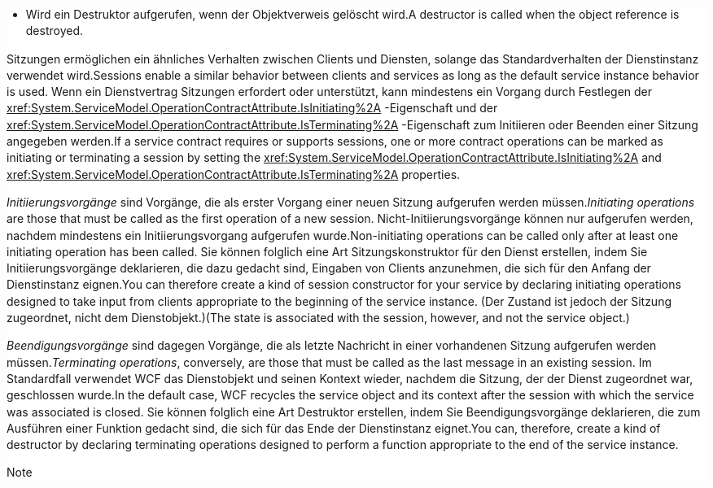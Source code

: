 - <span data-ttu-id="24d6d-171">Wird ein Destruktor aufgerufen, wenn der Objektverweis gelöscht wird.</span><span class="sxs-lookup"><span data-stu-id="24d6d-171">A destructor is called when the object reference is destroyed.</span></span>  
  
 <span data-ttu-id="24d6d-172">Sitzungen ermöglichen ein ähnliches Verhalten zwischen Clients und Diensten, solange das Standardverhalten der Dienstinstanz verwendet wird.</span><span class="sxs-lookup"><span data-stu-id="24d6d-172">Sessions enable a similar behavior between clients and services as long as the default service instance behavior is used.</span></span> <span data-ttu-id="24d6d-173">Wenn ein Dienstvertrag Sitzungen erfordert oder unterstützt, kann mindestens ein Vorgang durch Festlegen der <xref:System.ServiceModel.OperationContractAttribute.IsInitiating%2A> -Eigenschaft und der <xref:System.ServiceModel.OperationContractAttribute.IsTerminating%2A> -Eigenschaft zum Initiieren oder Beenden einer Sitzung angegeben werden.</span><span class="sxs-lookup"><span data-stu-id="24d6d-173">If a service contract requires or supports sessions, one or more contract operations can be marked as initiating or terminating a session by setting the <xref:System.ServiceModel.OperationContractAttribute.IsInitiating%2A> and <xref:System.ServiceModel.OperationContractAttribute.IsTerminating%2A> properties.</span></span>  
  
 <span data-ttu-id="24d6d-174">*Initiierungsvorgänge* sind Vorgänge, die als erster Vorgang einer neuen Sitzung aufgerufen werden müssen.</span><span class="sxs-lookup"><span data-stu-id="24d6d-174">*Initiating operations* are those that must be called as the first operation of a new session.</span></span> <span data-ttu-id="24d6d-175">Nicht-Initiierungsvorgänge können nur aufgerufen werden, nachdem mindestens ein Initiierungsvorgang aufgerufen wurde.</span><span class="sxs-lookup"><span data-stu-id="24d6d-175">Non-initiating operations can be called only after at least one initiating operation has been called.</span></span> <span data-ttu-id="24d6d-176">Sie können folglich eine Art Sitzungskonstruktor für den Dienst erstellen, indem Sie Initiierungsvorgänge deklarieren, die dazu gedacht sind, Eingaben von Clients anzunehmen, die sich für den Anfang der Dienstinstanz eignen.</span><span class="sxs-lookup"><span data-stu-id="24d6d-176">You can therefore create a kind of session constructor for your service by declaring initiating operations designed to take input from clients appropriate to the beginning of the service instance.</span></span> <span data-ttu-id="24d6d-177">(Der Zustand ist jedoch der Sitzung zugeordnet, nicht dem Dienstobjekt.)</span><span class="sxs-lookup"><span data-stu-id="24d6d-177">(The state is associated with the session, however, and not the service object.)</span></span>  
  
 <span data-ttu-id="24d6d-178">*Beendigungsvorgänge* sind dagegen Vorgänge, die als letzte Nachricht in einer vorhandenen Sitzung aufgerufen werden müssen.</span><span class="sxs-lookup"><span data-stu-id="24d6d-178">*Terminating operations*, conversely, are those that must be called as the last message in an existing session.</span></span> <span data-ttu-id="24d6d-179">Im Standardfall verwendet WCF das Dienstobjekt und seinen Kontext wieder, nachdem die Sitzung, der der Dienst zugeordnet war, geschlossen wurde.</span><span class="sxs-lookup"><span data-stu-id="24d6d-179">In the default case, WCF recycles the service object and its context after the session with which the service was associated is closed.</span></span> <span data-ttu-id="24d6d-180">Sie können folglich eine Art Destruktor erstellen, indem Sie Beendigungsvorgänge deklarieren, die zum Ausführen einer Funktion gedacht sind, die sich für das Ende der Dienstinstanz eignet.</span><span class="sxs-lookup"><span data-stu-id="24d6d-180">You can, therefore, create a kind of destructor by declaring terminating operations designed to perform a function appropriate to the end of the service instance.</span></span>  
  
> [!NOTE]